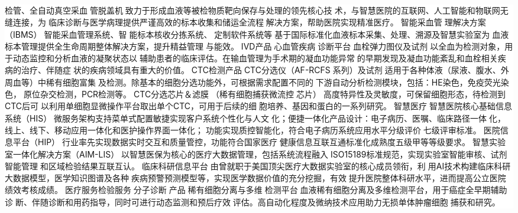 检管、全自动真空采血
管脱盖机
致力于形成血液等被检物质靶向保存与处理的领先核心技
术，与智慧医院的互联网、人工智能和物联网无缝连接，为
临床诊断与医学病理提供严谨高效的标本收集和储运全流程
解决方案，帮助医院实现精准医疗。
智能采血管
理解决方案
（IBMS）
智能采血管理系统、智
能标本核收分拣系统、
定制软件系统等
基于国际标准化血液标本采集、处理、溯源及智慧实验室为
血液标本管理提供全生命周期整体解决方案，提升精益管理
与能效。
IVD产品
心血管疾病
诊断平台
血栓弹力图仪及试剂
以全血为检测对象，用于动态监控和分析血液的凝聚状态以
辅助患者的临床评估。在输血管理为手术期的凝血功能异常
的早期发现及凝血功能紊乱和血栓相关疾病的治疗、伴随症
状的疾病领域具有重大的价值。
CTC检测产品
CTC分选仪（AF-RCFS
系列）及试剂
适用于各种体液（尿液、腹水、外周血等）中稀有细胞富集
及检测。除基本的细胞分选功能外，可根据需求配置不同的
下游自动分析检测模块，包括：HE染色，免疫荧光染色，
原位杂交检测，PCR检测等。
CTC分选芯片＆滤膜
（稀有细胞捕获微流控
芯片）
高度特异性及灵敏度，可保留细胞形态，待检测到CTC后可
以利用单细胞显微操作平台取出单个CTC，可用于后续的细
胞培养、基因和蛋白的一系列研究。
智慧医疗
智慧医院核心基础信息系统（HIS）
微服务架构支持菜单式配置敏捷实现客户系统个性化与人文
化；便捷一体化产品设计：电子病历、医嘱、临床路径一体
化，线上、线下、移动应用一体化和医护操作界面一体化；
功能实现质控智能化，符合电子病历系统应用水平分级评价
七级评审标准。
医院信息平台（HIP）
行业率先实现数据实时交互和质量管控，功能符合国家医疗
健康信息互联互通标准化成熟度五级甲等等级要求。
智慧实验室一体化解决方案（AIM-LIS）
以智慧医保为核心的医疗大数据管理，包括系统流程融入
ISO15189标准规范，实现实验室智能审核、试剂智能管理
和区域检验结果互联互认。
临床科研信息平台
由曾就职于美国顶尖医疗大数据实验室的核心成员领衔，利
用AI技术构建临床科研大数据模型，医学知识图谱及各种
疾病预警预测模型等，实现医学数据价值的充分挖掘，有效
提升医院整体科研水平，进而提高公立医院绩效考核成绩。
医疗服务检验服务
分子诊断
产品
稀有细胞分离与多维
检测平台
血液稀有细胞分离及多维检测平台，用于癌症全早期辅助诊
断、伴随诊断和用药指导，同时可进行动态监测和预后疗效
评估。高自动化程度及微纳技术应用助力无损单体肿瘤细胞
捕获和研究。